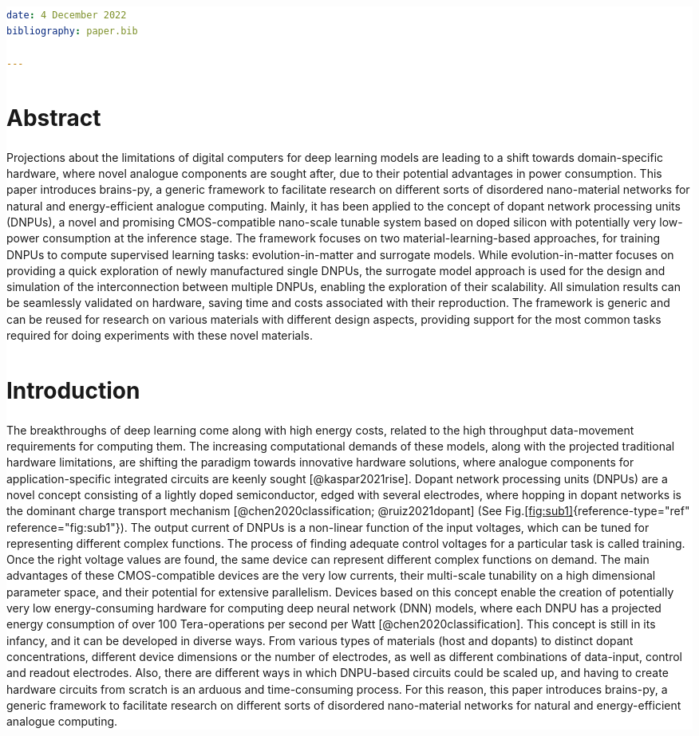 ```yaml
date: 4 December 2022
bibliography: paper.bib

---
```


# Abstract

Projections about the limitations of digital computers for deep learning models are leading to a shift towards domain-specific hardware, where novel analogue components are sought after, due to their potential advantages in power consumption. This paper introduces brains-py, a generic framework to facilitate research on different sorts of disordered nano-material networks for natural and energy-efficient analogue computing. Mainly, it has been applied to the concept of dopant network processing units (DNPUs), a novel and promising CMOS-compatible nano-scale tunable system based on doped silicon with potentially very low-power consumption at the inference stage. The framework focuses on two material-learning-based approaches, for training DNPUs to compute supervised learning tasks: evolution-in-matter and surrogate models. While evolution-in-matter focuses on providing a quick exploration of newly manufactured single DNPUs, the surrogate model approach is used for the design and simulation of the interconnection between multiple DNPUs, enabling the exploration of their scalability. All simulation results can be seamlessly validated on hardware, saving time and costs associated with their reproduction. The framework is generic and can be reused for research on various materials with different design aspects, providing support for the most common tasks required for doing experiments with these novel materials.

# Introduction

The breakthroughs of deep learning come along with high energy costs, related to the high throughput data-movement requirements for computing them. The increasing computational demands of these models, along with the projected traditional hardware limitations, are shifting the paradigm towards innovative hardware solutions, where analogue components for application-specific integrated circuits are keenly sought [@kaspar2021rise]. Dopant network processing units (DNPUs) are a novel concept consisting of a lightly doped semiconductor, edged with several electrodes, where hopping in dopant networks is the dominant charge transport mechanism [@chen2020classification; @ruiz2021dopant] (See Fig.[\[fig:sub1\]](#fig:sub1){reference-type="ref" reference="fig:sub1"}). The output current of DNPUs is a non-linear function of the input voltages, which can be tuned for representing different complex functions. The process of finding adequate control voltages for a particular task is called training. Once the right voltage values are found, the same device can represent different complex functions on demand. The main advantages of these CMOS-compatible devices are the very low currents, their multi-scale tunability on a high dimensional parameter space, and their potential for extensive parallelism. Devices based on this concept enable the creation of potentially very low energy-consuming hardware for computing deep neural network (DNN) models, where each DNPU has a projected energy consumption of over 100 Tera-operations per second per Watt [@chen2020classification]. This concept is still in its infancy, and it can be developed in diverse ways. From various types of materials (host and dopants) to distinct dopant concentrations, different device dimensions or the number of electrodes, as well as different combinations of data-input, control and readout electrodes. Also, there are different ways in which DNPU-based circuits could be scaled up, and having to create hardware circuits from scratch is an arduous and time-consuming process. For this reason, this paper introduces brains-py, a generic framework to facilitate research on different sorts of disordered nano-material networks for natural and energy-efficient analogue computing.
